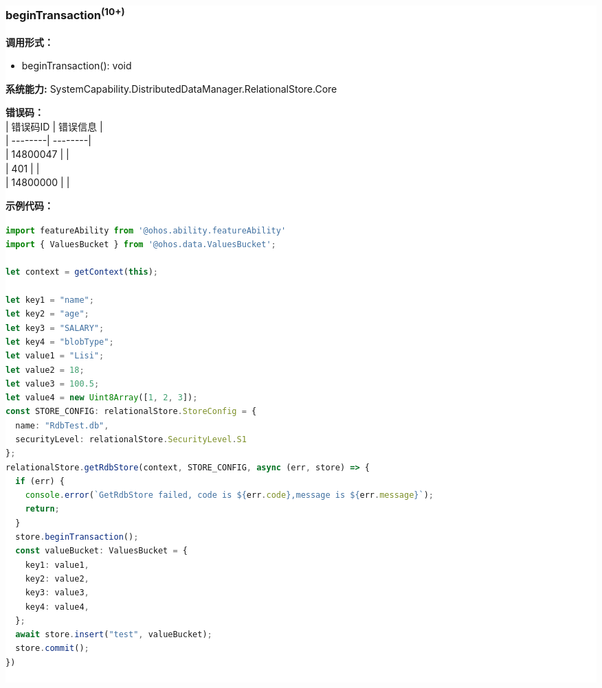 ### beginTransaction<sup>(10+)</sup>  
 **调用形式：**     
- beginTransaction(): void  
  
 **系统能力:**  SystemCapability.DistributedDataManager.RelationalStore.Core    
    
 **错误码：**     
| 错误码ID | 错误信息 |  
| --------| --------|  
| 14800047 |  |  
| 401 |  |  
| 14800000 |  |  
    
 **示例代码：**   
```ts    
import featureAbility from '@ohos.ability.featureAbility'  
import { ValuesBucket } from '@ohos.data.ValuesBucket';  
  
let context = getContext(this);  
  
let key1 = "name";  
let key2 = "age";  
let key3 = "SALARY";  
let key4 = "blobType";  
let value1 = "Lisi";  
let value2 = 18;  
let value3 = 100.5;  
let value4 = new Uint8Array([1, 2, 3]);  
const STORE_CONFIG: relationalStore.StoreConfig = {  
  name: "RdbTest.db",  
  securityLevel: relationalStore.SecurityLevel.S1  
};  
relationalStore.getRdbStore(context, STORE_CONFIG, async (err, store) => {  
  if (err) {  
    console.error(`GetRdbStore failed, code is ${err.code},message is ${err.message}`);  
    return;  
  }  
  store.beginTransaction();  
  const valueBucket: ValuesBucket = {  
    key1: value1,  
    key2: value2,  
    key3: value3,  
    key4: value4,  
  };  
  await store.insert("test", valueBucket);  
  store.commit();  
})  
    
```    
  
    